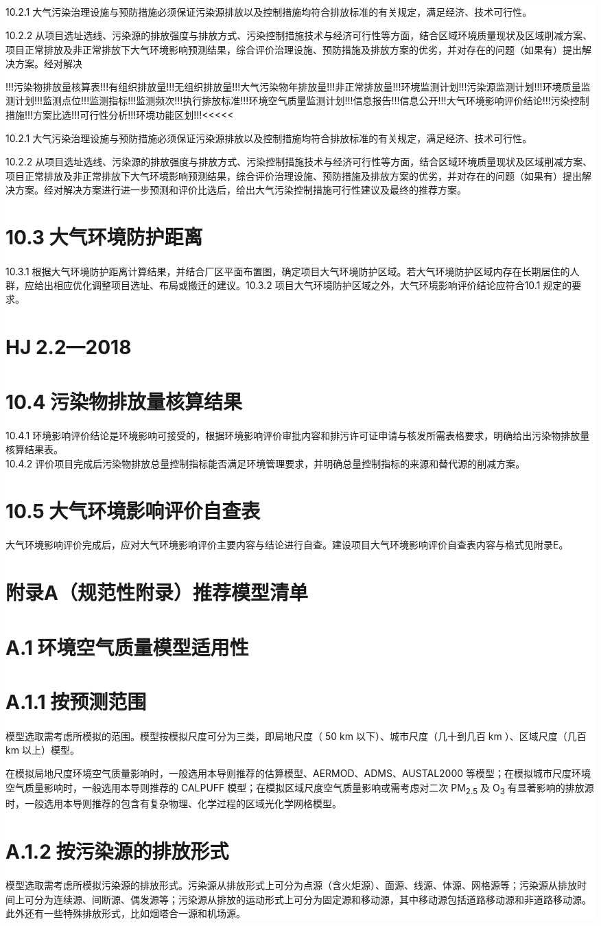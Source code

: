 10.2.1 大气污染治理设施与预防措施必须保证污染源排放以及控制措施均符合排放标准的有关规定，满足经济、技术可行性。  

10.2.2 从项目选址选线、污染源的排放强度与排放方式、污染控制措施技术与经济可行性等方面，结合区域环境质量现状及区域削减方案、项目正常排放及非正常排放下大气环境影响预测结果，综合评价治理设施、预防措施及排放方案的优劣，并对存在的问题（如果有）提出解决方案。经对解决


!!!污染物排放量核算表!!!有组织排放量!!!无组织排放量!!!大气污染物年排放量!!!非正常排放量!!!环境监测计划!!!污染源监测计划!!!环境质量监测计划!!!监测点位!!!监测指标!!!监测频次!!!执行排放标准!!!环境空气质量监测计划!!!信息报告!!!信息公开!!!大气环境影响评价结论!!!污染控制措施!!!方案比选!!!可行性分析!!!环境功能区划!!!<<<<<
 

10.2.1 大气污染治理设施与预防措施必须保证污染源排放以及控制措施均符合排放标准的有关规定，满足经济、技术可行性。  

10.2.2 从项目选址选线、污染源的排放强度与排放方式、污染控制措施技术与经济可行性等方面，结合区域环境质量现状及区域削减方案、项目正常排放及非正常排放下大气环境影响预测结果，综合评价治理设施、预防措施及排放方案的优劣，并对存在的问题（如果有）提出解决方案。经对解决方案进行进一步预测和评价比选后，给出大气污染控制措施可行性建议及最终的推荐方案。  

# 10.3 大气环境防护距离  

10.3.1 根据大气环境防护距离计算结果，并结合厂区平面布置图，确定项目大气环境防护区域。若大气环境防护区域内存在长期居住的人群，应给出相应优化调整项目选址、布局或搬迁的建议。10.3.2 项目大气环境防护区域之外，大气环境影响评价结论应符合10.1 规定的要求。  

# HJ 2.2—2018  

# 10.4 污染物排放量核算结果  

10.4.1 环境影响评价结论是环境影响可接受的，根据环境影响评价审批内容和排污许可证申请与核发所需表格要求，明确给出污染物排放量核算结果表。  
10.4.2 评价项目完成后污染物排放总量控制指标能否满足环境管理要求，并明确总量控制指标的来源和替代源的削减方案。  

# 10.5 大气环境影响评价自查表  

大气环境影响评价完成后，应对大气环境影响评价主要内容与结论进行自查。建设项目大气环境影响评价自查表内容与格式见附录E。  

# 附录A（规范性附录）推荐模型清单  

# A.1 环境空气质量模型适用性  

# A.1.1 按预测范围  

模型选取需考虑所模拟的范围。模型按模拟尺度可分为三类，即局地尺度（ $50~\mathrm{km}$ 以下）、城市尺度（几十到几百 $\mathrm{km}$ ）、区域尺度（几百 $\mathrm{km}$ 以上）模型。  

在模拟局地尺度环境空气质量影响时，一般选用本导则推荐的估算模型、AERMOD、ADMS、AUSTAL2000 等模型；在模拟城市尺度环境空气质量影响时，一般选用本导则推荐的 CALPUFF 模型；在模拟区域尺度空气质量影响或需考虑对二次 $\mathrm{PM}_{2.5}$ 及 $\mathrm{O}_{3}$ 有显著影响的排放源时，一般选用本导则推荐的包含有复杂物理、化学过程的区域光化学网格模型。  

# A.1.2 按污染源的排放形式  

模型选取需考虑所模拟污染源的排放形式。污染源从排放形式上可分为点源（含火炬源）、面源、线源、体源、网格源等；污染源从排放时间上可分为连续源、间断源、偶发源等；污染源从排放的运动形式上可分为固定源和移动源，其中移动源包括道路移动源和非道路移动源。此外还有一些特殊排放形式，比如烟塔合一源和机场源。  
